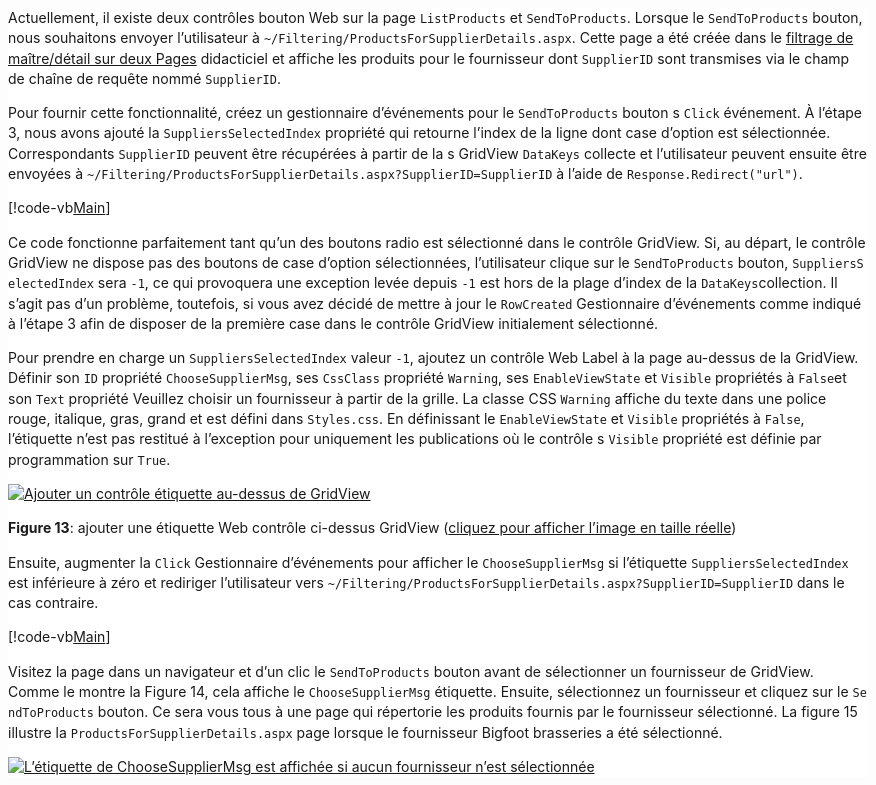 Actuellement, il existe deux contrôles bouton Web sur la page `ListProducts` et `SendToProducts`. Lorsque le `SendToProducts` bouton, nous souhaitons envoyer l’utilisateur à `~/Filtering/ProductsForSupplierDetails.aspx`. Cette page a été créée dans le [filtrage de maître/détail sur deux Pages](../masterdetail/master-detail-filtering-across-two-pages-vb.md) didacticiel et affiche les produits pour le fournisseur dont `SupplierID` sont transmises via le champ de chaîne de requête nommé `SupplierID`.

Pour fournir cette fonctionnalité, créez un gestionnaire d’événements pour le `SendToProducts` bouton s `Click` événement. À l’étape 3, nous avons ajouté la `SuppliersSelectedIndex` propriété qui retourne l’index de la ligne dont case d’option est sélectionnée. Correspondants `SupplierID` peuvent être récupérées à partir de la s GridView `DataKeys` collecte et l’utilisateur peuvent ensuite être envoyées à `~/Filtering/ProductsForSupplierDetails.aspx?SupplierID=SupplierID` à l’aide de `Response.Redirect("url")`.


[!code-vb[Main](adding-a-gridview-column-of-radio-buttons-vb/samples/sample9.vb)]

Ce code fonctionne parfaitement tant qu’un des boutons radio est sélectionné dans le contrôle GridView. Si, au départ, le contrôle GridView ne dispose pas des boutons de case d’option sélectionnées, l’utilisateur clique sur le `SendToProducts` bouton, `SuppliersSelectedIndex` sera `-1`, ce qui provoquera une exception levée depuis `-1` est hors de la plage d’index de la `DataKeys`collection. Il s’agit pas d’un problème, toutefois, si vous avez décidé de mettre à jour le `RowCreated` Gestionnaire d’événements comme indiqué à l’étape 3 afin de disposer de la première case dans le contrôle GridView initialement sélectionné.

Pour prendre en charge un `SuppliersSelectedIndex` valeur `-1`, ajoutez un contrôle Web Label à la page au-dessus de la GridView. Définir son `ID` propriété `ChooseSupplierMsg`, ses `CssClass` propriété `Warning`, ses `EnableViewState` et `Visible` propriétés à `False`et son `Text` propriété Veuillez choisir un fournisseur à partir de la grille. La classe CSS `Warning` affiche du texte dans une police rouge, italique, gras, grand et est défini dans `Styles.css`. En définissant le `EnableViewState` et `Visible` propriétés à `False`, l’étiquette n’est pas restitué à l’exception pour uniquement les publications où le contrôle s `Visible` propriété est définie par programmation sur `True`.


[![Ajouter un contrôle étiquette au-dessus de GridView](adding-a-gridview-column-of-radio-buttons-vb/_static/image13.gif)](adding-a-gridview-column-of-radio-buttons-vb/_static/image21.png)

**Figure 13**: ajouter une étiquette Web contrôle ci-dessus GridView ([cliquez pour afficher l’image en taille réelle](adding-a-gridview-column-of-radio-buttons-vb/_static/image22.png))


Ensuite, augmenter la `Click` Gestionnaire d’événements pour afficher le `ChooseSupplierMsg` si l’étiquette `SuppliersSelectedIndex` est inférieure à zéro et rediriger l’utilisateur vers `~/Filtering/ProductsForSupplierDetails.aspx?SupplierID=SupplierID` dans le cas contraire.


[!code-vb[Main](adding-a-gridview-column-of-radio-buttons-vb/samples/sample10.vb)]

Visitez la page dans un navigateur et d’un clic le `SendToProducts` bouton avant de sélectionner un fournisseur de GridView. Comme le montre la Figure 14, cela affiche le `ChooseSupplierMsg` étiquette. Ensuite, sélectionnez un fournisseur et cliquez sur le `SendToProducts` bouton. Ce sera vous tous à une page qui répertorie les produits fournis par le fournisseur sélectionné. La figure 15 illustre la `ProductsForSupplierDetails.aspx` page lorsque le fournisseur Bigfoot brasseries a été sélectionné.


[![L’étiquette de ChooseSupplierMsg est affichée si aucun fournisseur n’est sélectionnée](adding-a-gridview-column-of-radio-buttons-vb/_static/image14.gif)](adding-a-gridview-column-of-radio-buttons-vb/_static/image23.png)
